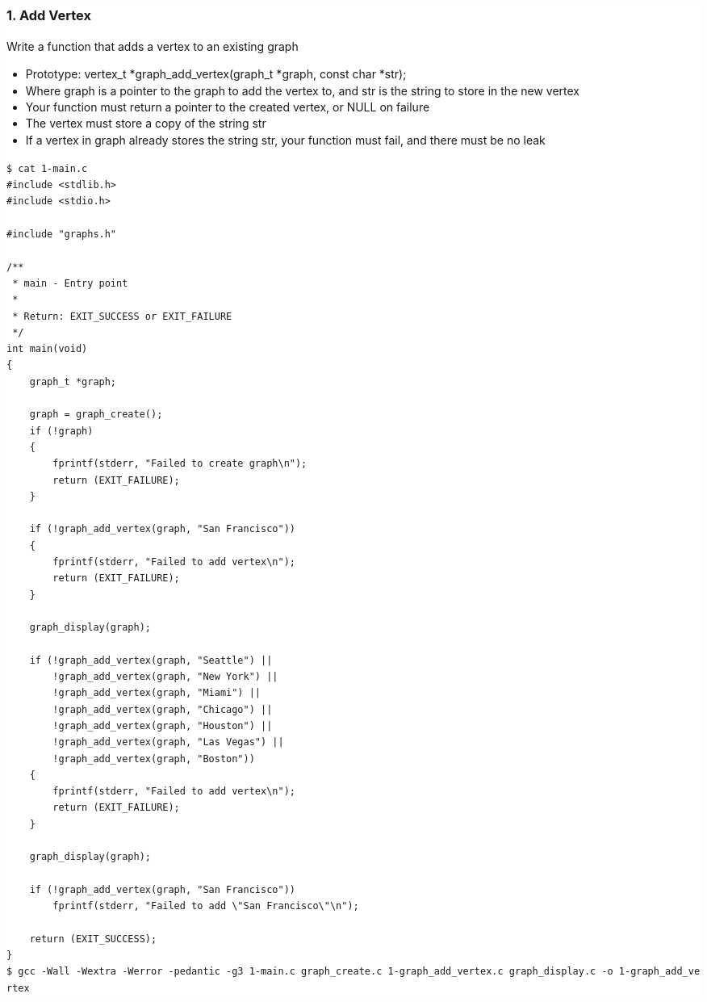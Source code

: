 ### 1. Add Vertex

Write a function that adds a vertex to an existing graph

* Prototype: vertex_t *graph_add_vertex(graph_t *graph, const char *str);
* Where graph is a pointer to the graph to add the vertex to, and str is the string to store in the new vertex
* Your function must return a pointer to the created vertex, or NULL on failure
* The vertex must store a copy of the string str
* If a vertex in graph already stores the string str, your function must fail, and there must be no leak

```
$ cat 1-main.c 
#include <stdlib.h>
#include <stdio.h>

#include "graphs.h"

/**
 * main - Entry point
 *
 * Return: EXIT_SUCCESS or EXIT_FAILURE
 */
int main(void)
{
    graph_t *graph;

    graph = graph_create();
    if (!graph)
    {
        fprintf(stderr, "Failed to create graph\n");
        return (EXIT_FAILURE);
    }

    if (!graph_add_vertex(graph, "San Francisco"))
    {
        fprintf(stderr, "Failed to add vertex\n");
        return (EXIT_FAILURE);
    }

    graph_display(graph);

    if (!graph_add_vertex(graph, "Seattle") ||
        !graph_add_vertex(graph, "New York") ||
        !graph_add_vertex(graph, "Miami") ||
        !graph_add_vertex(graph, "Chicago") ||
        !graph_add_vertex(graph, "Houston") ||
        !graph_add_vertex(graph, "Las Vegas") ||
        !graph_add_vertex(graph, "Boston"))
    {
        fprintf(stderr, "Failed to add vertex\n");
        return (EXIT_FAILURE);
    }

    graph_display(graph);

    if (!graph_add_vertex(graph, "San Francisco"))
        fprintf(stderr, "Failed to add \"San Francisco\"\n");

    return (EXIT_SUCCESS);
}
$ gcc -Wall -Wextra -Werror -pedantic -g3 1-main.c graph_create.c 1-graph_add_vertex.c graph_display.c -o 1-graph_add_vertex
```